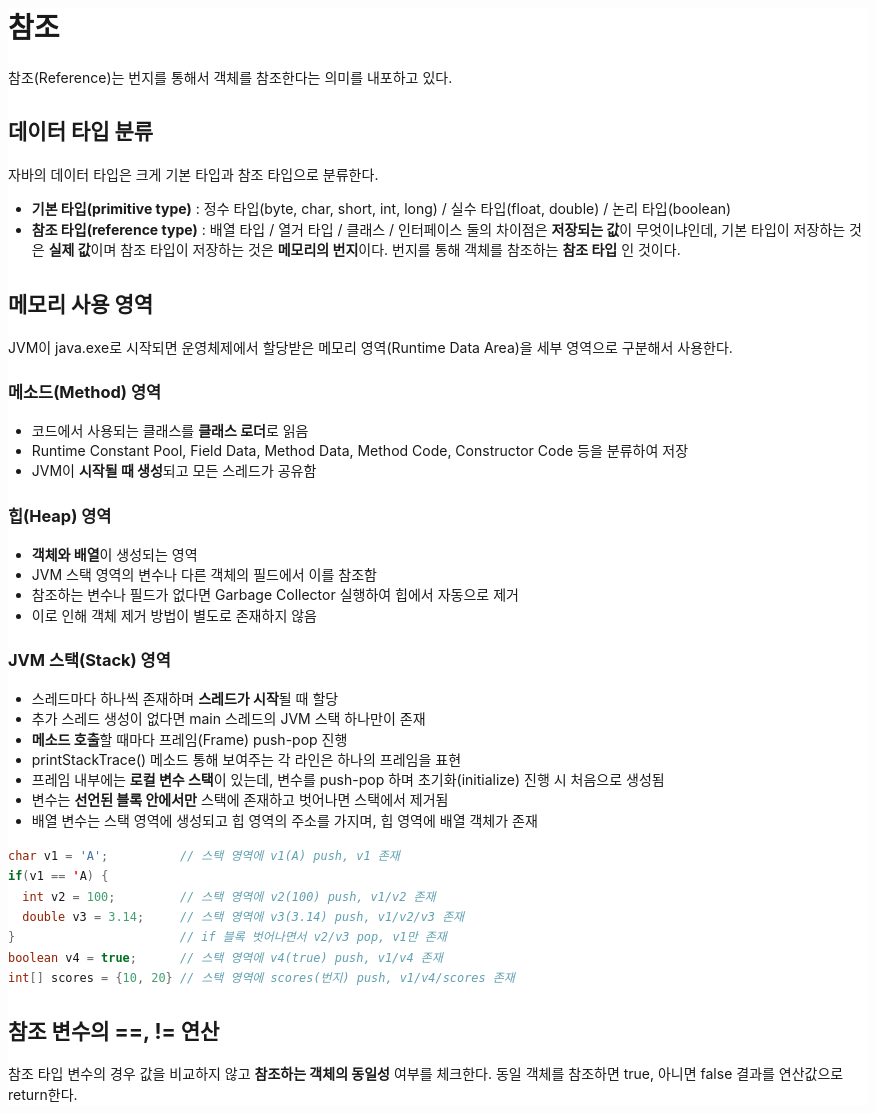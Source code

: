# 참조
참조(Reference)는 번지를 통해서 객체를 참조한다는 의미를 내포하고 있다.

## 데이터 타입 분류
자바의 데이터 타입은 크게 기본 타입과 참조 타입으로 분류한다.
- **기본 타입(primitive type)** : 정수 타입(byte, char, short, int, long) / 실수 타입(float, double) / 논리 타입(boolean)
- **참조 타입(reference type)** : 배열 타입 / 열거 타입 / 클래스 / 인터페이스
둘의 차이점은 **저장되는 값**&ZeroWidthSpace;이 무엇이냐인데, 기본 타입이 저장하는 것은 **실제 값**&ZeroWidthSpace;이며
참조 타입이 저장하는 것은 **메모리의 번지**&ZeroWidthSpace;이다. 번지를 통해 객체를 참조하는 **참조 타입** 인 것이다.

## 메모리 사용 영역
JVM이 java.exe로 시작되면 운영체제에서 할당받은 메모리 영역(Runtime Data Area)을 세부 영역으로 구분해서 사용한다.

### 메소드(Method) 영역
- 코드에서 사용되는 클래스를 **클래스 로더**&ZeroWidthSpace;로 읽음
- Runtime Constant Pool, Field Data, Method Data, Method Code, Constructor Code 등을 분류하여 저장
- JVM이 **시작될 때 생성**&ZeroWidthSpace;되고 모든 스레드가 공유함

### 힙(Heap) 영역
- **객체와 배열**&ZeroWidthSpace;이 생성되는 영역
- JVM 스택 영역의 변수나 다른 객체의 필드에서 이를 참조함
- 참조하는 변수나 필드가 없다면 Garbage Collector 실행하여 힙에서 자동으로 제거
- 이로 인해 객체 제거 방법이 별도로 존재하지 않음

### JVM 스택(Stack) 영역
- 스레드마다 하나씩 존재하며 **스레드가 시작**&ZeroWidthSpace;될 때 할당
- 추가 스레드 생성이 없다면 main 스레드의 JVM 스택 하나만이 존재
- **메소드 호출**&ZeroWidthSpace;할 때마다 프레임(Frame) push-pop 진행
- printStackTrace() 메소드 통해 보여주는 각 라인은 하나의 프레임을 표현
- 프레임 내부에는 **로컬 변수 스택**&ZeroWidthSpace;이 있는데, 변수를 push-pop 하며 초기화(initialize) 진행 시 처음으로
  생성됨
- 변수는 **선언된 블록 안에서만** 스택에 존재하고 벗어나면 스택에서 제거됨
- 배열 변수는 스택 영역에 생성되고 힙 영역의 주소를 가지며, 힙 영역에 배열 객체가 존재

```JAVA
char v1 = 'A';          // 스택 영역에 v1(A) push, v1 존재
if(v1 == 'A) {          
  int v2 = 100;         // 스택 영역에 v2(100) push, v1/v2 존재
  double v3 = 3.14;     // 스택 영역에 v3(3.14) push, v1/v2/v3 존재
}                       // if 블록 벗어나면서 v2/v3 pop, v1만 존재
boolean v4 = true;      // 스택 영역에 v4(true) push, v1/v4 존재
int[] scores = {10, 20} // 스택 영역에 scores(번지) push, v1/v4/scores 존재
```

## 참조 변수의 ==, != 연산
참조 타입 변수의 경우 값을 비교하지 않고 **참조하는 객체의 동일성** 여부를 체크한다. 동일 객체를 참조하면 true, 아니면
false 결과를 연산값으로 return한다.
